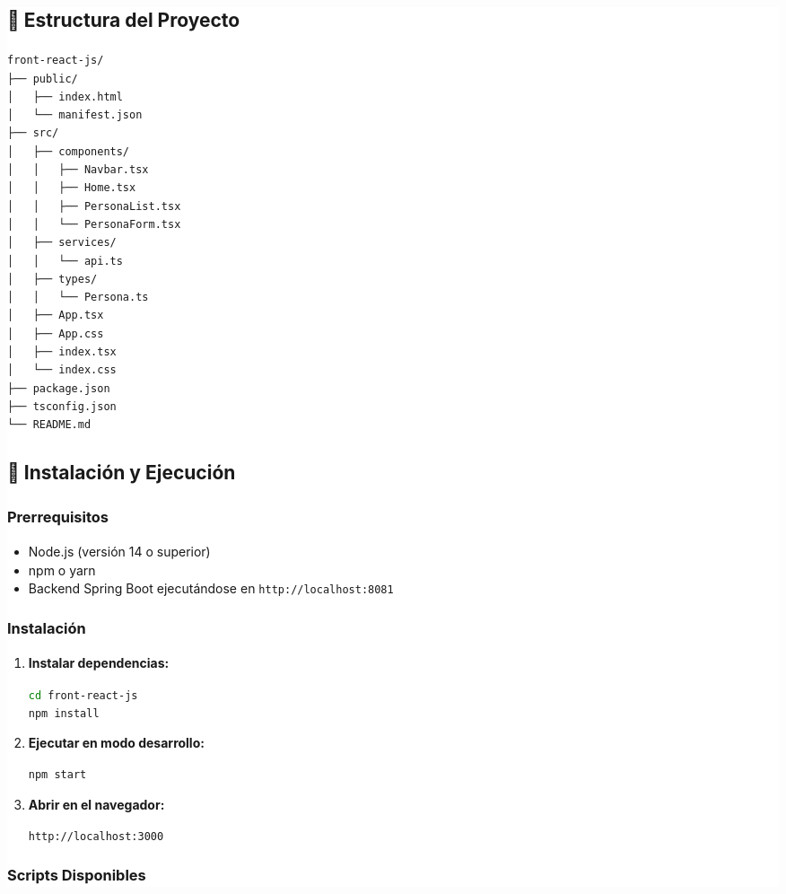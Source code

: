 ## 📁 Estructura del Proyecto

```
front-react-js/
├── public/
│   ├── index.html
│   └── manifest.json
├── src/
│   ├── components/
│   │   ├── Navbar.tsx
│   │   ├── Home.tsx
│   │   ├── PersonaList.tsx
│   │   └── PersonaForm.tsx
│   ├── services/
│   │   └── api.ts
│   ├── types/
│   │   └── Persona.ts
│   ├── App.tsx
│   ├── App.css
│   ├── index.tsx
│   └── index.css
├── package.json
├── tsconfig.json
└── README.md
```

## 🚀 Instalación y Ejecución

### Prerrequisitos
- Node.js (versión 14 o superior)
- npm o yarn
- Backend Spring Boot ejecutándose en `http://localhost:8081`

### Instalación

1. **Instalar dependencias:**
   ```bash
   cd front-react-js
   npm install
   ```

2. **Ejecutar en modo desarrollo:**
   ```bash
   npm start
   ```

3. **Abrir en el navegador:**
   ```
   http://localhost:3000
   ```

### Scripts Disponibles
